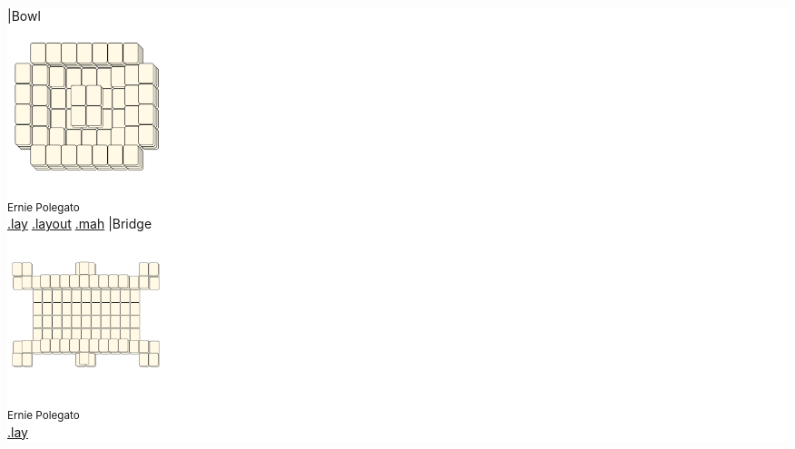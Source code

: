 |Bowl<br><img src="./eplayout01/bowl_2.svg" height="180" width="175"><br> <sub>Ernie Polegato</sub> <br>[.lay](./eplayout01/bowl_2.lay)  [.layout](./eplayout01/bowl_2.layout)  [.mah](./eplayout01/bowl_2.mah) |Bridge<br><img src="./eplayout01/bridge_4.svg" height="180" width="175"><br> <sub>Ernie Polegato</sub> <br>[.lay](./eplayout01/bridge_4.lay)